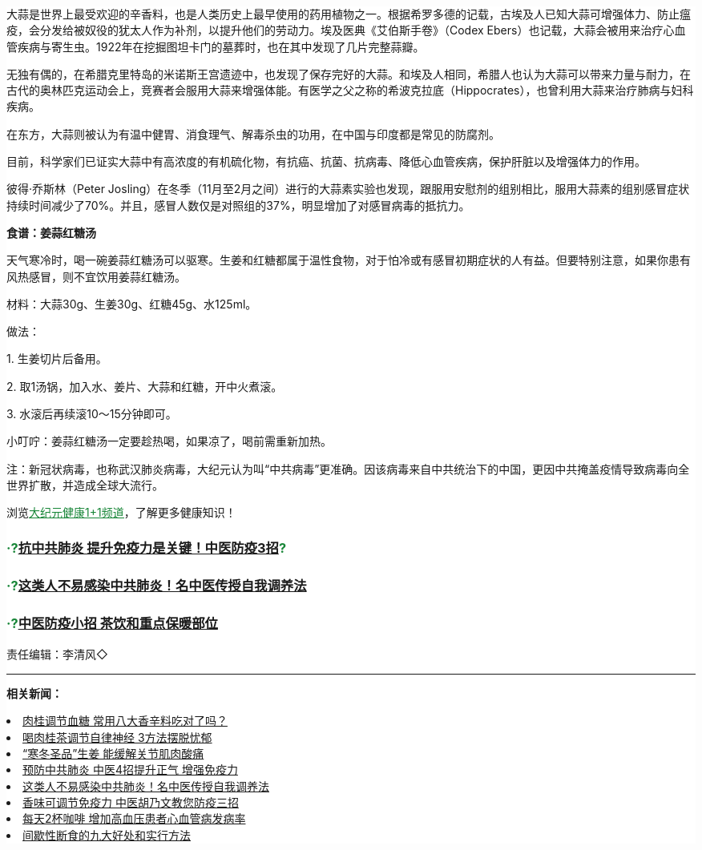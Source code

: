 <p class="p1"><span class="s1">大蒜是世界上最受欢迎的辛香料，也是人类历史上最早使用的药用植物之一。根据希罗多德的记载，古埃及人已知大蒜可增强体力、防止瘟疫，会分发给被奴役的犹太人作为补剂，以提升他们的劳动力。埃及医典《艾伯斯手卷》（</span><span class="s3">Codex Ebers</span><span class="s1">）也记载，大蒜会被用来治疗心血管疾病与寄生虫。</span><span class="s3">1922</span><span class="s1">年在挖掘图坦卡门的墓葬时，也在其中发现了几片完整蒜瓣。</span></p>
<p class="p1"><span class="s1">无独有偶的，在希腊克里特岛的米诺斯王宫遗迹中，也发现了保存完好的大蒜。和埃及人相同，</span><span class="s1">希腊人也认为大蒜可以带来力量与耐力，在古代的奥林匹克运动会上，竞赛者会服用大蒜来增强体能。有医学之父之称的希波克拉底（</span><span class="s3">Hippocrates</span><span class="s1">），也曾利用大蒜来治疗肺病与妇科疾病。</span></p>
<p class="p1"><span class="s1">在东方，大蒜则被认为有温中健胃、消食理气、解毒杀虫的功用，在中国与印度都是常见的防腐剂。</span></p>
<p class="p1"><span class="s1">目前，科学家们已证实大蒜中有高浓度的有机硫化物，有抗癌、抗菌、抗病毒、降低心血管疾病，保护肝脏以及增强体力的作用。</span></p>
<p class="p1"><span class="s1">彼得·乔斯林（Peter Josling）在冬季（</span><span class="s3">11</span><span class="s1">月至</span><span class="s3">2</span><span class="s1">月之间）进行的大蒜素实验也发现，跟服用安慰剂的组别相比，服用大蒜素的组别感冒症状持续时间减少了</span><span class="s3">70</span><span class="s1">%。并且，感冒人数仅是对照组的</span><span class="s3">37</span><span class="s1">%，明显增加了对感冒病毒的抵抗力。</span></p>
<p class="p4"><span class="s2"><b>食谱：姜蒜红糖汤</b></span></p>
<p class="p1"><span class="s1">天气寒冷时，喝一碗姜蒜红糖汤可以驱寒。生姜和红糖都属于温性食物，对于怕冷或有感冒初期症状的人有益。但要特别注意，如果你患有风热感冒，则不宜饮用姜蒜红糖汤。</span></p>
<p class="p1"><span class="s1">材料：大蒜<span class="s3">30g</span>、生姜<span class="s3">30g</span>、红糖<span class="s3">45g</span>、</span><span class="s2">水</span><span class="s1">125ml。</span></p>
<p class="p1"><span class="s1">做法：</span></p>
<p class="p1"><span class="s3">1. </span><span class="s1">生姜切片后备用。</span></p>
<p class="p1"><span class="s3">2. </span><span class="s1">取</span><span class="s3">1</span><span class="s1">汤锅，加入水、姜片、大蒜和红糖，开中火煮滚。</span></p>
<p class="p1"><span class="s3">3. </span><span class="s1">水滚后再续滚</span><span class="s3">10</span><span class="s1">～</span><span class="s3">15</span><span class="s1">分钟即可。</span></p>
<p class="p1"><span class="s1">小叮咛：</span><span class="s1">姜蒜红糖汤一定要趁热喝，如果凉了，喝前需重新加热。</span></p>
<p class="p1">注：新冠状病毒，也称<ahref="https://github.com/19920513/djy/blob/master/gb/tag/%E6%AD%A6%E6%B1%89%E8%82%BA%E7%82%8E.md#1">武汉肺炎</a>病毒，大纪元认为叫“<ahref="https://github.com/19920513/djy/blob/master/gb/tag/%E4%B8%AD%E5%85%B1%E7%97%85%E6%AF%92.md#1">中共病毒</a>”更准确。因该病毒来自中共统治下的中国，更因中共掩盖疫情导致病毒向全世界扩散，并造成全球大流行。</p>
<p class="p1">浏览<span style="text-decoration: underline;"><span style="color: #188638; text-decoration: underline;"><a style="color: #188638; text-decoration: underline;" href="https://github.com/19920513/djy/blob/master/gb/nsc1002.md#1" target="_blank" rel="noopener noreferrer">大纪元健康1+1频道</a></span></span>，了解更多健康知识！</p>
<h3 class="p1"><span style="color: #188638;">·?<a style="color: #188638;" href=><a href="https://github.com/19920513/djy/blob/master/gb/20/2/6/n11850022.md#1" target="_blank" rel="noopener noreferrer">抗中共肺炎 提升免疫力是关键！中医防疫3招</a>?</span></h3>
<h3 class="p1"><span style="color: #188638;">·?<a style="color: #188638;" href=><a href="https://github.com/19920513/djy/blob/master/gb/20/1/31/n11833855.md#1" target="_blank" rel="noopener noreferrer">这类人不易感染中共肺炎！名中医传授自我调养法</a></span></h3>
<h3 class="p1"><span style="color: #188638;">·?<a style="color: #188638;" href=><a href="https://github.com/19920513/djy/blob/master/gb/20/1/29/n11830287.md#1" target="_blank" rel="noopener noreferrer">中医防疫小招 茶饮和重点保暖部位</a></span></h3>
<p class="p1">责任编辑：李清风◇</p>

<hr>


<strong>相关新闻：</strong>
<li><a href="https://github.com/19920513/djy/blob/master/gb/18/4/12/n10296385.md#1">肉桂调节血糖 常用八大香辛料吃对了吗？</a></li>
<li><a href="https://github.com/19920513/djy/blob/master/gb/19/5/27/n11282970.md#1">喝肉桂茶调节自律神经 3方法摆脱忧郁</a></li>
<li><a href="https://github.com/19920513/djy/blob/master/gb/19/11/15/n11657185.md#1">“寒冬圣品”生姜 能缓解关节肌肉酸痛</a></li>
<li><a href="https://github.com/19920513/djy/blob/master/gb/20/1/10/n11783428.md#1">预防中共肺炎  中医4招提升正气 增强免疫力</a></li>
<li><a href="https://github.com/19920513/djy/blob/master/gb/20/1/31/n11833855.md#1">这类人不易感染中共肺炎！名中医传授自我调养法</a></li>
<li><a href="https://github.com/19920513/djy/blob/master/gb/20/2/5/n11845767.md#1">香味可调节免疫力 中医胡乃文教您防疫三招</a></li>
<li><a href="https://github.com/19920513/djy/blob/master/gb/22/12/30/n13895307.md#1">每天2杯咖啡 增加高血压患者心血管病发病率</a></li>
<li><a href="https://github.com/19920513/djy/blob/master/gb/22/12/30/n13895270.md#1">间歇性断食的九大好处和实行方法</a></li>